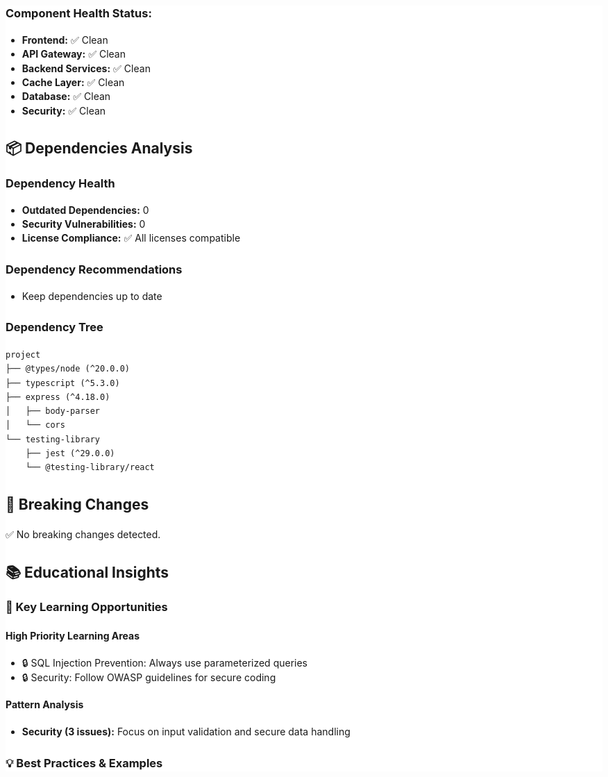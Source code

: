 ### Component Health Status:
- **Frontend:** ✅ Clean
- **API Gateway:** ✅ Clean 
- **Backend Services:** ✅ Clean
- **Cache Layer:** ✅ Clean
- **Database:** ✅ Clean
- **Security:** ✅ Clean


## 📦 Dependencies Analysis

### Dependency Health
- **Outdated Dependencies:** 0
- **Security Vulnerabilities:** 0
- **License Compliance:** ✅ All licenses compatible

### Dependency Recommendations
- Keep dependencies up to date

### Dependency Tree
```
project
├── @types/node (^20.0.0)
├── typescript (^5.3.0)
├── express (^4.18.0)
│   ├── body-parser
│   └── cors
└── testing-library
    ├── jest (^29.0.0)
    └── @testing-library/react
```


## 🔄 Breaking Changes

✅ No breaking changes detected.


## 📚 Educational Insights

### 🎯 Key Learning Opportunities

#### High Priority Learning Areas
- 🔒 SQL Injection Prevention: Always use parameterized queries
- 🔒 Security: Follow OWASP guidelines for secure coding

#### Pattern Analysis
- **Security (3 issues):** Focus on input validation and secure data handling

### 💡 Best Practices & Examples
